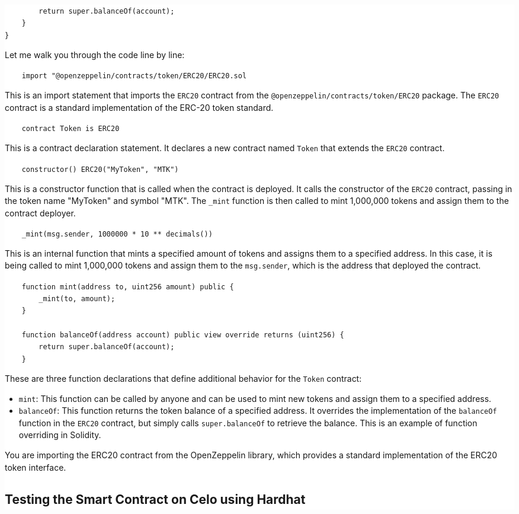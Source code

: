 ```solidity
        return super.balanceOf(account);
    }
}
```

Let me walk you through the code line by line:

```solidity
    import "@openzeppelin/contracts/token/ERC20/ERC20.sol
```

This is an import statement that imports the `ERC20` contract from the `@openzeppelin/contracts/token/ERC20` package. The `ERC20` contract is a standard implementation of the ERC-20 token standard.

```solidity
    contract Token is ERC20
```

This is a contract declaration statement. It declares a new contract named `Token` that extends the `ERC20` contract.

```solidity
    constructor() ERC20("MyToken", "MTK")
````

This is a constructor function that is called when the contract is deployed. It calls the constructor of the `ERC20` contract, passing in the token name "MyToken" and symbol "MTK". The `_mint` function is then called to mint 1,000,000 tokens and assign them to the contract deployer.

```solidity
    _mint(msg.sender, 1000000 * 10 ** decimals())
```
This is an internal function that mints a specified amount of tokens and assigns them to a specified address. In this case, it is being called to mint 1,000,000 tokens and assign them to the `msg.sender`, which is the address that deployed the contract.

```solidity
    function mint(address to, uint256 amount) public {
        _mint(to, amount);
    }

    function balanceOf(address account) public view override returns (uint256) {
        return super.balanceOf(account);
    }
```
These are three function declarations that define additional behavior for the `Token` contract:

- `mint`: This function can be called by anyone and can be used to mint new tokens and assign them to a specified address.
- `balanceOf`: This function returns the token balance of a specified address. It overrides the implementation of the `balanceOf` function in the `ERC20` contract, but simply calls `super.balanceOf` to retrieve the balance. This is an example of function overriding in Solidity.

You are importing the ERC20 contract from the OpenZeppelin library, which provides a standard implementation of the ERC20 token interface.


## Testing the Smart Contract on Celo using Hardhat
